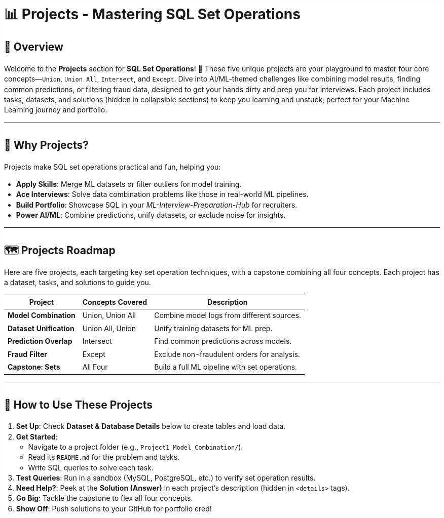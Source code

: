 # 📊 Projects - Mastering SQL Set Operations

## 🌟 Overview

Welcome to the **Projects** section for **SQL Set Operations**! 🚀 These five unique projects are your playground to master four core concepts—`Union`, `Union All`, `Intersect`, and `Except`. Dive into AI/ML-themed challenges like combining model results, finding common predictions, or filtering fraud data, designed to get your hands dirty and prep you for interviews. Each project includes tasks, datasets, and solutions (hidden in collapsible sections) to keep you learning and unstuck, perfect for your Machine Learning journey and portfolio.

---

## 🎯 Why Projects?

Projects make SQL set operations practical and fun, helping you:
- **Apply Skills**: Merge ML datasets or filter outliers for model training.
- **Ace Interviews**: Solve data combination problems like those in real-world ML pipelines.
- **Build Portfolio**: Showcase SQL in your *ML-Interview-Preparation-Hub* for recruiters.
- **Power AI/ML**: Combine predictions, unify datasets, or exclude noise for insights.

---

## 🗺️ Projects Roadmap

Here are five projects, each targeting key set operation techniques, with a capstone combining all four concepts. Each project has a dataset, tasks, and solutions to guide you.

| Project | Concepts Covered | Description |
|---------|------------------|-------------|
| **Model Combination** | Union, Union All | Combine model logs from different sources. |
| **Dataset Unification** | Union All, Union | Unify training datasets for ML prep. |
| **Prediction Overlap** | Intersect | Find common predictions across models. |
| **Fraud Filter** | Except | Exclude non-fraudulent orders for analysis. |
| **Capstone: Sets** | All Four | Build a full ML pipeline with set operations. |

---

## 🚀 How to Use These Projects

1. **Set Up**: Check **Dataset & Database Details** below to create tables and load data.
2. **Get Started**:
   - Navigate to a project folder (e.g., `Project1_Model_Combination/`).
   - Read its `README.md` for the problem and tasks.
   - Write SQL queries to solve each task.
3. **Test Queries**: Run in a sandbox (MySQL, PostgreSQL, etc.) to verify set operation results.
4. **Need Help?**: Peek at the **Solution (Answer)** in each project’s description (hidden in `<details>` tags).
5. **Go Big**: Tackle the capstone to flex all four concepts.
6. **Show Off**: Push solutions to your GitHub for portfolio cred!
